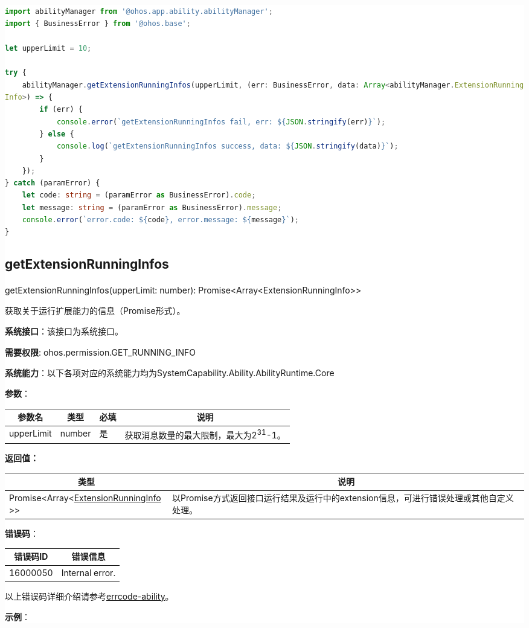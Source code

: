 ```ts
import abilityManager from '@ohos.app.ability.abilityManager';
import { BusinessError } from '@ohos.base';

let upperLimit = 10;

try {
    abilityManager.getExtensionRunningInfos(upperLimit, (err: BusinessError, data: Array<abilityManager.ExtensionRunningInfo>) => {
        if (err) {
            console.error(`getExtensionRunningInfos fail, err: ${JSON.stringify(err)}`);
        } else {
            console.log(`getExtensionRunningInfos success, data: ${JSON.stringify(data)}`);
        }
    });
} catch (paramError) {
    let code: string = (paramError as BusinessError).code;
    let message: string = (paramError as BusinessError).message;
    console.error(`error.code: ${code}, error.message: ${message}`);
}
```

## getExtensionRunningInfos

getExtensionRunningInfos(upperLimit: number): Promise\<Array\<ExtensionRunningInfo>>

获取关于运行扩展能力的信息（Promise形式）。

**系统接口**：该接口为系统接口。

**需要权限**: ohos.permission.GET_RUNNING_INFO

**系统能力**：以下各项对应的系统能力均为SystemCapability.Ability.AbilityRuntime.Core

**参数**：

| 参数名        | 类型                                       | 必填   | 说明             |
| --------- | ---------------------------------------- | ---- | -------------- |
| upperLimit | number                                   | 是 | 获取消息数量的最大限制，最大为2<sup>31</sup>-1。 |

**返回值：**

| 类型                                       | 说明      |
| ---------------------------------------- | ------- |
| Promise\<Array\<[ExtensionRunningInfo](js-apis-inner-application-extensionRunningInfo.md)>> | 以Promise方式返回接口运行结果及运行中的extension信息，可进行错误处理或其他自定义处理。 |

**错误码**：

| 错误码ID | 错误信息 |
| ------- | -------- |
| 16000050 | Internal error. |

以上错误码详细介绍请参考[errcode-ability](../errorcodes/errorcode-ability.md)。

**示例**：
